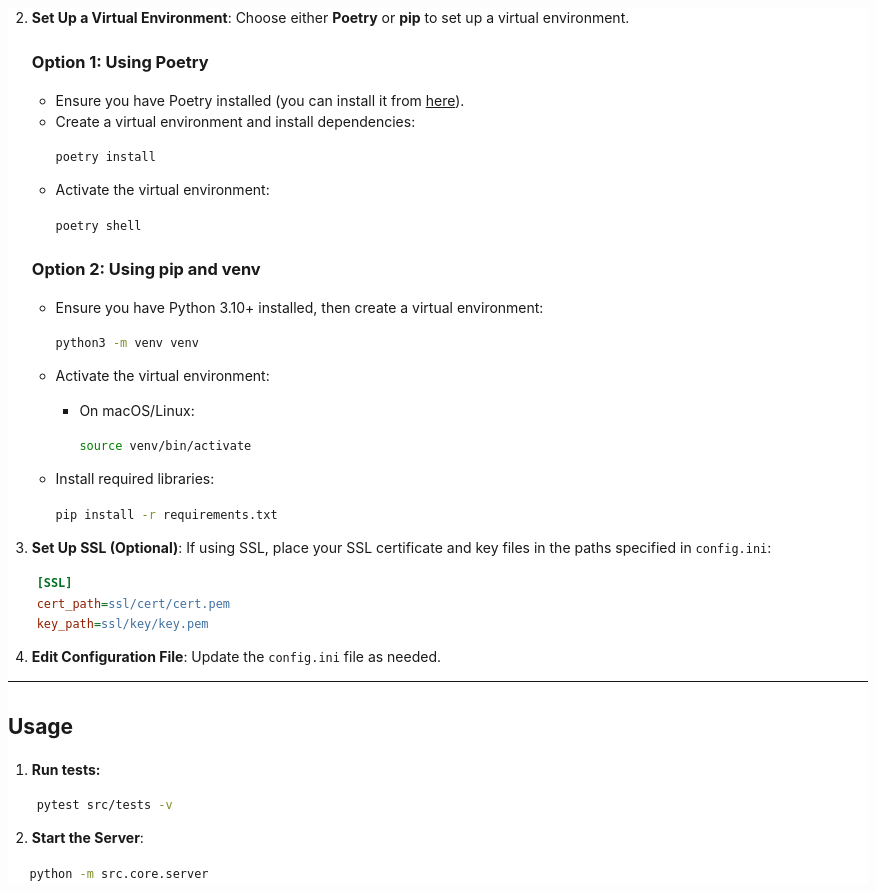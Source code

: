 2. **Set Up a Virtual Environment**:
   Choose either **Poetry** or **pip** to set up a virtual environment.

   ### Option 1: Using Poetry

   - Ensure you have Poetry installed (you can install it from [here](https://python-poetry.org/docs/#installation)).
   - Create a virtual environment and install dependencies:
     ```bash
     poetry install
     ```
   - Activate the virtual environment:
     ```bash
     poetry shell
     ```

   ### Option 2: Using pip and venv

   - Ensure you have Python 3.10+ installed, then create a virtual environment:
     ```bash
     python3 -m venv venv
     ```
   - Activate the virtual environment:
     - On macOS/Linux:
       ```bash
       source venv/bin/activate
       ```
    
   - Install required libraries:
     ```bash
     pip install -r requirements.txt
     ```

3. **Set Up SSL (Optional)**:
   If using SSL, place your SSL certificate and key files in the paths specified in `config.ini`:

```ini
	[SSL]
	cert_path=ssl/cert/cert.pem
	key_path=ssl/key/key.pem
```

4. **Edit Configuration File**:
   Update the `config.ini` file as needed.

---
## Usage

1. **Run tests:**
```sh 
	pytest src/tests -v 
```

2. **Start the Server**:
```bash
   python -m src.core.server
```
